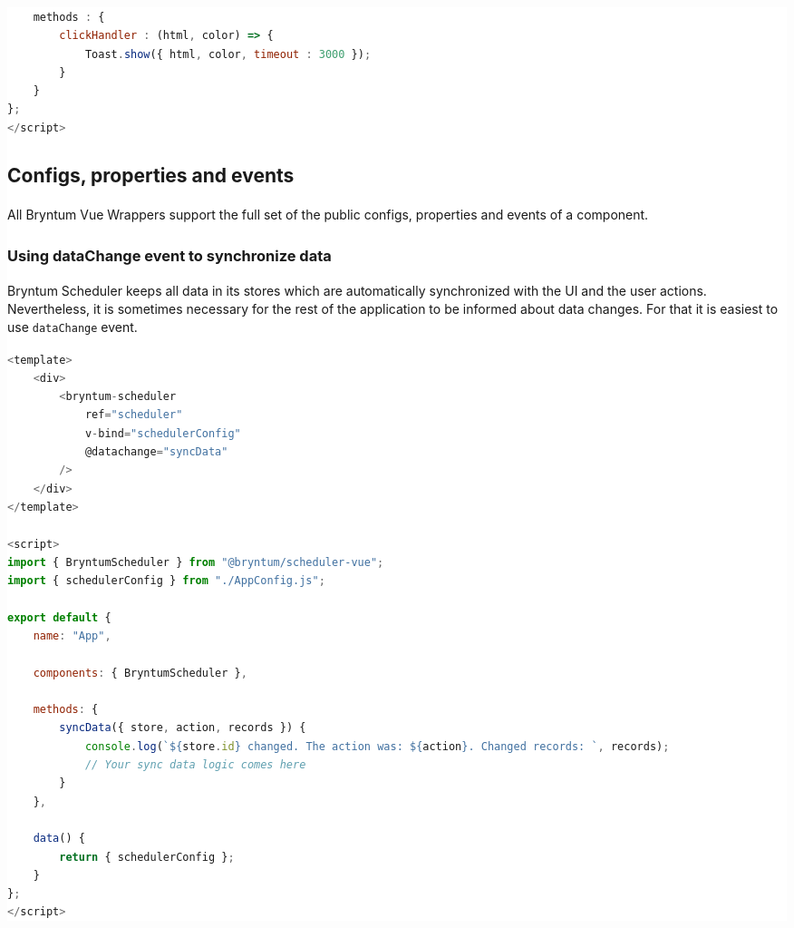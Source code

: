 ```javascript
    methods : {
        clickHandler : (html, color) => {
            Toast.show({ html, color, timeout : 3000 });
        }
    }
};
</script>
```

## Configs, properties and events

All Bryntum Vue Wrappers support the full set of the public configs, properties and events of a component.

### Using dataChange event to synchronize data

Bryntum Scheduler keeps all data in its stores which are automatically synchronized with the UI and the user actions.
Nevertheless, it is sometimes necessary for the rest of the application to be informed about data changes. For that
it is easiest to use `dataChange` event.

```javascript
<template>
    <div>
        <bryntum-scheduler
            ref="scheduler"
            v-bind="schedulerConfig"
            @datachange="syncData"
        />
    </div>
</template>

<script>
import { BryntumScheduler } from "@bryntum/scheduler-vue";
import { schedulerConfig } from "./AppConfig.js";

export default {
    name: "App",

    components: { BryntumScheduler },

    methods: {
        syncData({ store, action, records }) {
            console.log(`${store.id} changed. The action was: ${action}. Changed records: `, records);
            // Your sync data logic comes here
        }
    },

    data() {
        return { schedulerConfig };
    }
};
</script>
```
